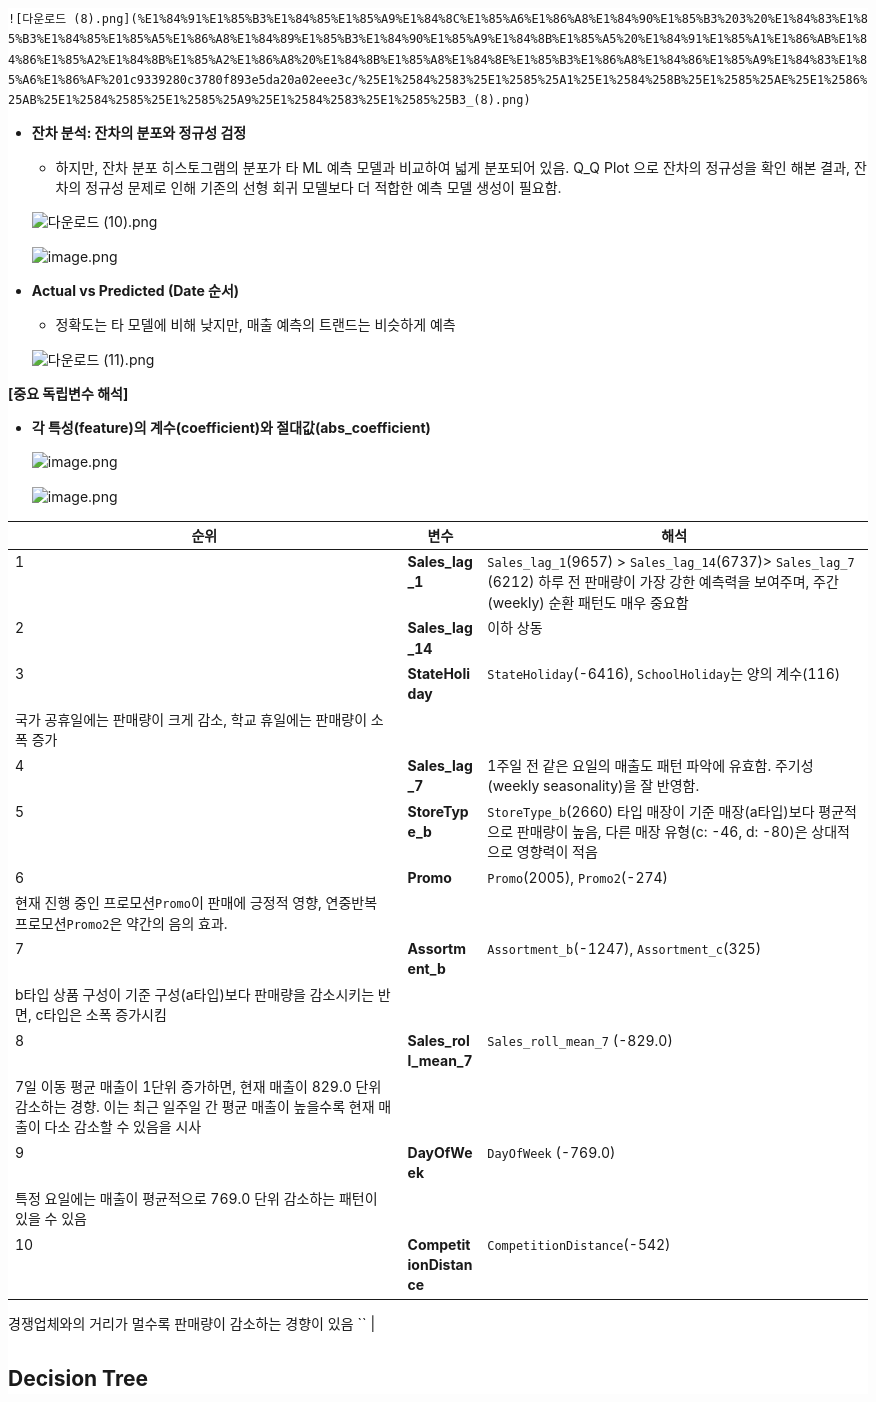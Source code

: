     ![다운로드 (8).png](%E1%84%91%E1%85%B3%E1%84%85%E1%85%A9%E1%84%8C%E1%85%A6%E1%86%A8%E1%84%90%E1%85%B3%203%20%E1%84%83%E1%85%B3%E1%84%85%E1%85%A5%E1%86%A8%E1%84%89%E1%85%B3%E1%84%90%E1%85%A9%E1%84%8B%E1%85%A5%20%E1%84%91%E1%85%A1%E1%86%AB%E1%84%86%E1%85%A2%E1%84%8B%E1%85%A2%E1%86%A8%20%E1%84%8B%E1%85%A8%E1%84%8E%E1%85%B3%E1%86%A8%E1%84%86%E1%85%A9%E1%84%83%E1%85%A6%E1%86%AF%201c9339280c3780f893e5da20a02eee3c/%25E1%2584%2583%25E1%2585%25A1%25E1%2584%258B%25E1%2585%25AE%25E1%2586%25AB%25E1%2584%2585%25E1%2585%25A9%25E1%2584%2583%25E1%2585%25B3_(8).png)
    
- **잔차 분석: 잔차의 분포와 정규성 검정**
    - 하지만, 잔차 분포 히스토그램의 분포가 타 ML 예측 모델과 비교하여 넓게 분포되어 있음. Q_Q Plot 으로 잔차의 정규성을 확인 해본 결과, 잔차의 정규성 문제로 인해 기존의 선형 회귀 모델보다 더 적합한 예측 모델 생성이 필요함.
    
    ![다운로드 (10).png](%E1%84%91%E1%85%B3%E1%84%85%E1%85%A9%E1%84%8C%E1%85%A6%E1%86%A8%E1%84%90%E1%85%B3%203%20%E1%84%83%E1%85%B3%E1%84%85%E1%85%A5%E1%86%A8%E1%84%89%E1%85%B3%E1%84%90%E1%85%A9%E1%84%8B%E1%85%A5%20%E1%84%91%E1%85%A1%E1%86%AB%E1%84%86%E1%85%A2%E1%84%8B%E1%85%A2%E1%86%A8%20%E1%84%8B%E1%85%A8%E1%84%8E%E1%85%B3%E1%86%A8%E1%84%86%E1%85%A9%E1%84%83%E1%85%A6%E1%86%AF%201c9339280c3780f893e5da20a02eee3c/%25E1%2584%2583%25E1%2585%25A1%25E1%2584%258B%25E1%2585%25AE%25E1%2586%25AB%25E1%2584%2585%25E1%2585%25A9%25E1%2584%2583%25E1%2585%25B3_(10).png)
    
    ![image.png](%E1%84%91%E1%85%B3%E1%84%85%E1%85%A9%E1%84%8C%E1%85%A6%E1%86%A8%E1%84%90%E1%85%B3%203%20%E1%84%83%E1%85%B3%E1%84%85%E1%85%A5%E1%86%A8%E1%84%89%E1%85%B3%E1%84%90%E1%85%A9%E1%84%8B%E1%85%A5%20%E1%84%91%E1%85%A1%E1%86%AB%E1%84%86%E1%85%A2%E1%84%8B%E1%85%A2%E1%86%A8%20%E1%84%8B%E1%85%A8%E1%84%8E%E1%85%B3%E1%86%A8%E1%84%86%E1%85%A9%E1%84%83%E1%85%A6%E1%86%AF%201c9339280c3780f893e5da20a02eee3c/image%206.png)
    

- **Actual vs Predicted (Date 순서)**
    - 정확도는 타 모델에 비해 낮지만, 매출 예측의 트랜드는 비슷하게 예측
    
    ![다운로드 (11).png](%E1%84%91%E1%85%B3%E1%84%85%E1%85%A9%E1%84%8C%E1%85%A6%E1%86%A8%E1%84%90%E1%85%B3%203%20%E1%84%83%E1%85%B3%E1%84%85%E1%85%A5%E1%86%A8%E1%84%89%E1%85%B3%E1%84%90%E1%85%A9%E1%84%8B%E1%85%A5%20%E1%84%91%E1%85%A1%E1%86%AB%E1%84%86%E1%85%A2%E1%84%8B%E1%85%A2%E1%86%A8%20%E1%84%8B%E1%85%A8%E1%84%8E%E1%85%B3%E1%86%A8%E1%84%86%E1%85%A9%E1%84%83%E1%85%A6%E1%86%AF%201c9339280c3780f893e5da20a02eee3c/%25E1%2584%2583%25E1%2585%25A1%25E1%2584%258B%25E1%2585%25AE%25E1%2586%25AB%25E1%2584%2585%25E1%2585%25A9%25E1%2584%2583%25E1%2585%25B3_(11).png)
    

**[중요 독립변수 해석]**

- **각 특성(feature)의 계수(coefficient)와 절대값(abs_coefficient)**
    
    ![image.png](%E1%84%91%E1%85%B3%E1%84%85%E1%85%A9%E1%84%8C%E1%85%A6%E1%86%A8%E1%84%90%E1%85%B3%203%20%E1%84%83%E1%85%B3%E1%84%85%E1%85%A5%E1%86%A8%E1%84%89%E1%85%B3%E1%84%90%E1%85%A9%E1%84%8B%E1%85%A5%20%E1%84%91%E1%85%A1%E1%86%AB%E1%84%86%E1%85%A2%E1%84%8B%E1%85%A2%E1%86%A8%20%E1%84%8B%E1%85%A8%E1%84%8E%E1%85%B3%E1%86%A8%E1%84%86%E1%85%A9%E1%84%83%E1%85%A6%E1%86%AF%201c9339280c3780f893e5da20a02eee3c/image%207.png)
    
    ![image.png](%E1%84%91%E1%85%B3%E1%84%85%E1%85%A9%E1%84%8C%E1%85%A6%E1%86%A8%E1%84%90%E1%85%B3%203%20%E1%84%83%E1%85%B3%E1%84%85%E1%85%A5%E1%86%A8%E1%84%89%E1%85%B3%E1%84%90%E1%85%A9%E1%84%8B%E1%85%A5%20%E1%84%91%E1%85%A1%E1%86%AB%E1%84%86%E1%85%A2%E1%84%8B%E1%85%A2%E1%86%A8%20%E1%84%8B%E1%85%A8%E1%84%8E%E1%85%B3%E1%86%A8%E1%84%86%E1%85%A9%E1%84%83%E1%85%A6%E1%86%AF%201c9339280c3780f893e5da20a02eee3c/image%208.png)
    

| 순위 | 변수 | 해석 |
| --- | --- | --- |
| 1 | **Sales_lag_1** | `Sales_lag_1`(9657) > `Sales_lag_14`(6737)> `Sales_lag_7`(6212) 하루 전 판매량이 가장 강한 예측력을 보여주며, 주간(weekly) 순환 패턴도 매우 중요함 |
| 2 | **Sales_lag_14** | 이하 상동 |
| 3 | **StateHoliday** | `StateHoliday`(-6416), `SchoolHoliday`는 양의 계수(116)
국가 공휴일에는 판매량이 크게 감소, 학교 휴일에는 판매량이 소폭 증가 |
| 4 | **Sales_lag_7** | 1주일 전 같은 요일의 매출도 패턴 파악에 유효함. 주기성(weekly seasonality)을 잘 반영함. |
| 5 | **StoreType_b** | `StoreType_b`(2660) 타입 매장이 기준 매장(a타입)보다 평균적으로 판매량이 높음, 다른 매장 유형(c: -46, d: -80)은 상대적으로 영향력이 적음 |
| 6 | **Promo** | `Promo`(2005), `Promo2`(-274)
현재 진행 중인 프로모션`Promo`이 판매에 긍정적 영향, 연중반복 프로모션`Promo2`은 약간의 음의 효과.  |
| 7 | **Assortment_b** | `Assortment_b`(-1247), `Assortment_c`(325)
b타입 상품 구성이 기준 구성(a타입)보다 판매량을 감소시키는 반면, c타입은 소폭 증가시킴 |
| 8 | **Sales_roll_mean_7** | `Sales_roll_mean_7`  (-829.0)
7일 이동 평균 매출이 1단위 증가하면, 현재 매출이 829.0 단위 감소하는 경향. 이는 최근 일주일 간 평균 매출이 높을수록 현재 매출이 다소 감소할 수 있음을 시사 |
| 9 | **DayOfWeek** | `DayOfWeek`  (-769.0)
 특정 요일에는 매출이 평균적으로 769.0 단위 감소하는 패턴이 있을 수 있음 |
| 10 | **CompetitionDistance** | `CompetitionDistance`(-542)
경쟁업체와의 거리가 멀수록 판매량이 감소하는 경향이 있음
`` |

## Decision Tree
